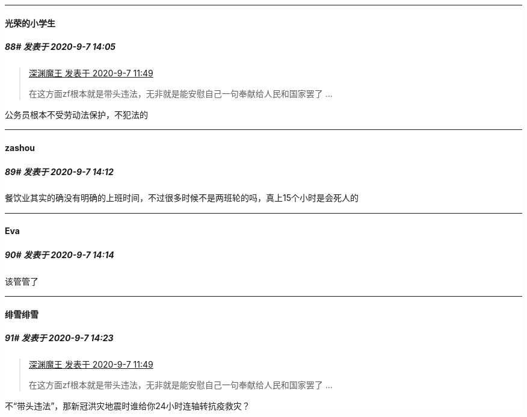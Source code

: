 




*****

####  光荣的小学生  
##### 88#       发表于 2020-9-7 14:05



<blockquote><a href="httphttps://bbs.saraba1st.com/2b/forum.php?mod=redirect&amp;goto=findpost&amp;pid=48663908&amp;ptid=1958572" target="_blank">深渊魔王 发表于 2020-9-7 11:49</a>

在这方面zf根本就是带头违法，无非就是能安慰自己一句奉献给人民和国家罢了 ...</blockquote>
公务员根本不受劳动法保护，不犯法的







*****

####  zashou  
##### 89#       发表于 2020-9-7 14:12




餐饮业其实的确没有明确的上班时间，不过很多时候不是两班轮的吗，真上15个小时是会死人的







*****

####  Eva  
##### 90#       发表于 2020-9-7 14:14




该管管了







*****

####  绯雪绯雪  
##### 91#       发表于 2020-9-7 14:23



<blockquote><a href="httphttps://bbs.saraba1st.com/2b/forum.php?mod=redirect&amp;goto=findpost&amp;pid=48663908&amp;ptid=1958572" target="_blank">深渊魔王 发表于 2020-9-7 11:49</a>

在这方面zf根本就是带头违法，无非就是能安慰自己一句奉献给人民和国家罢了 ...</blockquote>
不“带头违法”，那新冠洪灾地震时谁给你24小时连轴转抗疫救灾？
